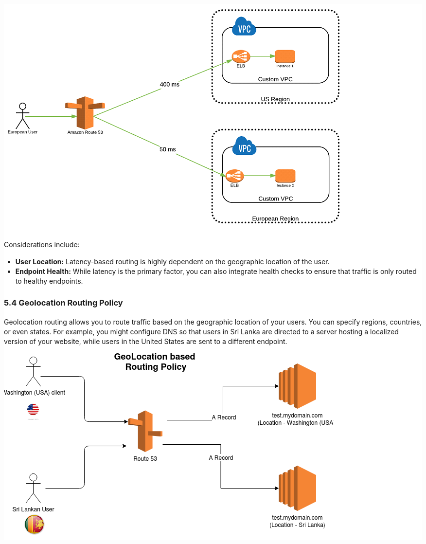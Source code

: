 ![Latency-Based Routing Policy](./_assets/latency-based_routing_policy.png)

Considerations include:

- **User Location:** Latency-based routing is highly dependent on the geographic location of the user.
- **Endpoint Health:** While latency is the primary factor, you can also integrate health checks to ensure that traffic is only routed to healthy endpoints.

### **5.4 Geolocation Routing Policy**

Geolocation routing allows you to route traffic based on the geographic location of your users. You can specify regions, countries, or even states. For example, you might configure DNS so that users in Sri Lanka are directed to a server hosting a localized version of your website, while users in the United States are sent to a different endpoint.

![Geolocation Routing Policy](./_assets/geolocation_routing_policy.png)
